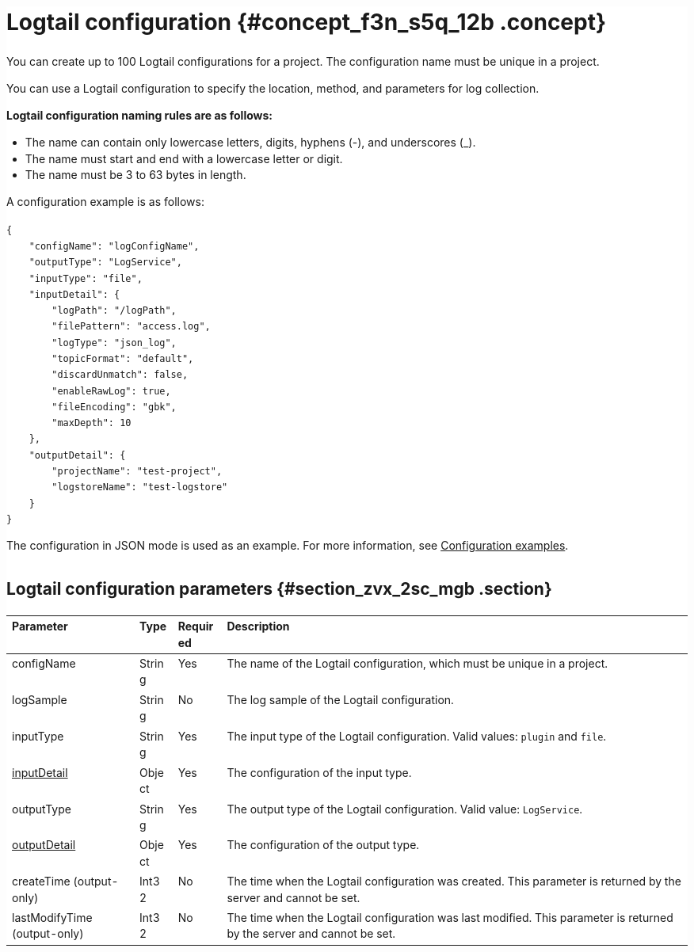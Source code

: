 # Logtail configuration {#concept_f3n_s5q_12b .concept}

You can create up to 100 Logtail configurations for a project. The configuration name must be unique in a project.

You can use a Logtail configuration to specify the location, method, and parameters for log collection.

**Logtail configuration naming rules are as follows:**

-   The name can contain only lowercase letters, digits, hyphens \(-\), and underscores \(\_\).
-   The name must start and end with a lowercase letter or digit.
-   The name must be 3 to 63 bytes in length.

A configuration example is as follows:

```
{
    "configName": "logConfigName", 
    "outputType": "LogService", 
    "inputType": "file", 
    "inputDetail": {
        "logPath": "/logPath", 
        "filePattern": "access.log", 
        "logType": "json_log", 
        "topicFormat": "default", 
        "discardUnmatch": false, 
        "enableRawLog": true, 
        "fileEncoding": "gbk", 
        "maxDepth": 10
    }, 
    "outputDetail": {
        "projectName": "test-project", 
        "logstoreName": "test-logstore"
    }
}
```

The configuration in JSON mode is used as an example. For more information, see [Configuration examples](#).

## Logtail configuration parameters {#section_zvx_2sc_mgb .section}

|Parameter|Type|Required|Description|
|:--------|:---|:-------|:----------|
|configName|String|Yes|The name of the Logtail configuration, which must be unique in a project.|
|logSample|String|No|The log sample of the Logtail configuration.|
|inputType|String|Yes|The input type of the Logtail configuration. Valid values: `plugin` and `file`.|
|[inputDetail](#)|Object|Yes|The configuration of the input type.|
|outputType|String|Yes|The output type of the Logtail configuration. Valid value: `LogService`.|
|[outputDetail](#)|Object|Yes|The configuration of the output type.|
|createTime \(output-only\)|Int32|No|The time when the Logtail configuration was created. This parameter is returned by the server and cannot be set.|
|lastModifyTime \(output-only\)|Int32|No|The time when the Logtail configuration was last modified. This parameter is returned by the server and cannot be set.|
